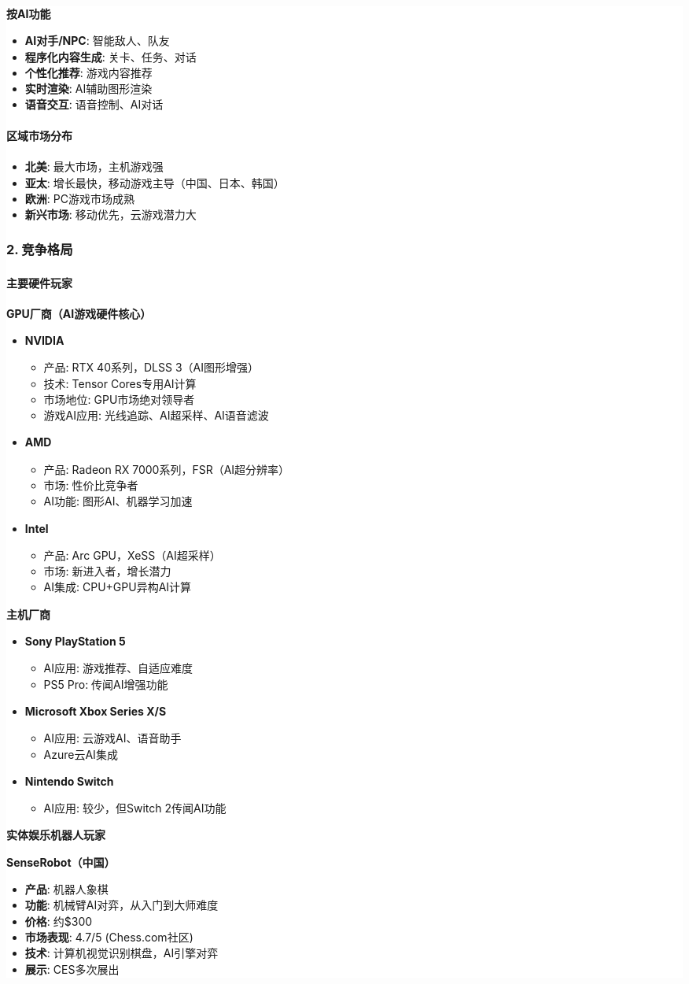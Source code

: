 **按AI功能**
- **AI对手/NPC**: 智能敌人、队友
- **程序化内容生成**: 关卡、任务、对话
- **个性化推荐**: 游戏内容推荐
- **实时渲染**: AI辅助图形渲染
- **语音交互**: 语音控制、AI对话

#### 区域市场分布
- **北美**: 最大市场，主机游戏强
- **亚太**: 增长最快，移动游戏主导（中国、日本、韩国）
- **欧洲**: PC游戏市场成熟
- **新兴市场**: 移动优先，云游戏潜力大

### 2. 竞争格局

#### 主要硬件玩家

**GPU厂商（AI游戏硬件核心）**
- **NVIDIA**
  - 产品: RTX 40系列，DLSS 3（AI图形增强）
  - 技术: Tensor Cores专用AI计算
  - 市场地位: GPU市场绝对领导者
  - 游戏AI应用: 光线追踪、AI超采样、AI语音滤波

- **AMD**
  - 产品: Radeon RX 7000系列，FSR（AI超分辨率）
  - 市场: 性价比竞争者
  - AI功能: 图形AI、机器学习加速

- **Intel**
  - 产品: Arc GPU，XeSS（AI超采样）
  - 市场: 新进入者，增长潜力
  - AI集成: CPU+GPU异构AI计算

**主机厂商**
- **Sony PlayStation 5**
  - AI应用: 游戏推荐、自适应难度
  - PS5 Pro: 传闻AI增强功能

- **Microsoft Xbox Series X/S**
  - AI应用: 云游戏AI、语音助手
  - Azure云AI集成

- **Nintendo Switch**
  - AI应用: 较少，但Switch 2传闻AI功能

**实体娱乐机器人玩家**

**SenseRobot（中国）**
- **产品**: 机器人象棋
- **功能**: 机械臂AI对弈，从入门到大师难度
- **价格**: 约$300
- **市场表现**: 4.7/5 (Chess.com社区)
- **技术**: 计算机视觉识别棋盘，AI引擎对弈
- **展示**: CES多次展出
